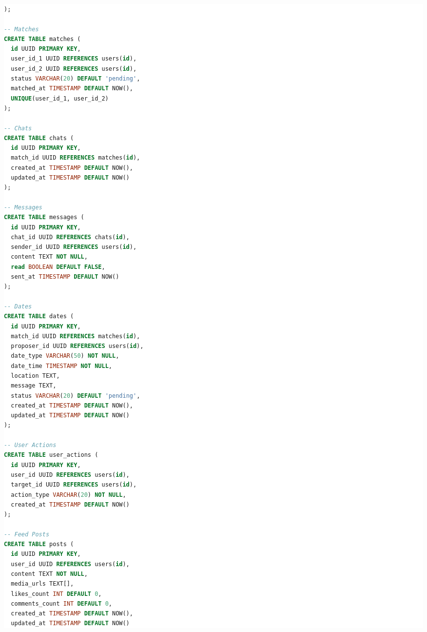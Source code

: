 ```sql
);

-- Matches
CREATE TABLE matches (
  id UUID PRIMARY KEY,
  user_id_1 UUID REFERENCES users(id),
  user_id_2 UUID REFERENCES users(id),
  status VARCHAR(20) DEFAULT 'pending',
  matched_at TIMESTAMP DEFAULT NOW(),
  UNIQUE(user_id_1, user_id_2)
);

-- Chats
CREATE TABLE chats (
  id UUID PRIMARY KEY,
  match_id UUID REFERENCES matches(id),
  created_at TIMESTAMP DEFAULT NOW(),
  updated_at TIMESTAMP DEFAULT NOW()
);

-- Messages
CREATE TABLE messages (
  id UUID PRIMARY KEY,
  chat_id UUID REFERENCES chats(id),
  sender_id UUID REFERENCES users(id),
  content TEXT NOT NULL,
  read BOOLEAN DEFAULT FALSE,
  sent_at TIMESTAMP DEFAULT NOW()
);

-- Dates
CREATE TABLE dates (
  id UUID PRIMARY KEY,
  match_id UUID REFERENCES matches(id),
  proposer_id UUID REFERENCES users(id),
  date_type VARCHAR(50) NOT NULL,
  date_time TIMESTAMP NOT NULL,
  location TEXT,
  message TEXT,
  status VARCHAR(20) DEFAULT 'pending',
  created_at TIMESTAMP DEFAULT NOW(),
  updated_at TIMESTAMP DEFAULT NOW()
);

-- User Actions
CREATE TABLE user_actions (
  id UUID PRIMARY KEY,
  user_id UUID REFERENCES users(id),
  target_id UUID REFERENCES users(id),
  action_type VARCHAR(20) NOT NULL,
  created_at TIMESTAMP DEFAULT NOW()
);

-- Feed Posts
CREATE TABLE posts (
  id UUID PRIMARY KEY,
  user_id UUID REFERENCES users(id),
  content TEXT NOT NULL,
  media_urls TEXT[],
  likes_count INT DEFAULT 0,
  comments_count INT DEFAULT 0,
  created_at TIMESTAMP DEFAULT NOW(),
  updated_at TIMESTAMP DEFAULT NOW()
```